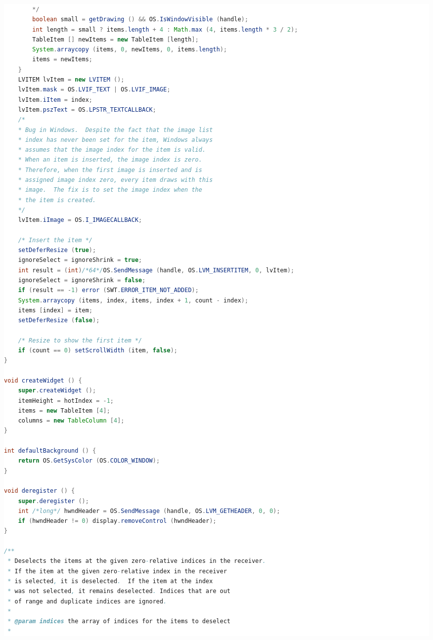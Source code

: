 ```java
		*/
		boolean small = getDrawing () && OS.IsWindowVisible (handle);
		int length = small ? items.length + 4 : Math.max (4, items.length * 3 / 2);
		TableItem [] newItems = new TableItem [length];
		System.arraycopy (items, 0, newItems, 0, items.length);
		items = newItems;
	}
	LVITEM lvItem = new LVITEM ();
	lvItem.mask = OS.LVIF_TEXT | OS.LVIF_IMAGE;
	lvItem.iItem = index;
	lvItem.pszText = OS.LPSTR_TEXTCALLBACK;
	/*
	* Bug in Windows.  Despite the fact that the image list
	* index has never been set for the item, Windows always
	* assumes that the image index for the item is valid.
	* When an item is inserted, the image index is zero.
	* Therefore, when the first image is inserted and is
	* assigned image index zero, every item draws with this
	* image.  The fix is to set the image index when the
	* the item is created.
	*/
	lvItem.iImage = OS.I_IMAGECALLBACK;

	/* Insert the item */
	setDeferResize (true);
	ignoreSelect = ignoreShrink = true;
	int result = (int)/*64*/OS.SendMessage (handle, OS.LVM_INSERTITEM, 0, lvItem);
	ignoreSelect = ignoreShrink = false;
	if (result == -1) error (SWT.ERROR_ITEM_NOT_ADDED);
	System.arraycopy (items, index, items, index + 1, count - index);
	items [index] = item;
	setDeferResize (false);
	
	/* Resize to show the first item */
	if (count == 0) setScrollWidth (item, false);
}

void createWidget () {
	super.createWidget ();
	itemHeight = hotIndex = -1;
	items = new TableItem [4];
	columns = new TableColumn [4];
}

int defaultBackground () {
	return OS.GetSysColor (OS.COLOR_WINDOW);
}

void deregister () {
	super.deregister ();
	int /*long*/ hwndHeader = OS.SendMessage (handle, OS.LVM_GETHEADER, 0, 0);
	if (hwndHeader != 0) display.removeControl (hwndHeader);
}

/**
 * Deselects the items at the given zero-relative indices in the receiver.
 * If the item at the given zero-relative index in the receiver 
 * is selected, it is deselected.  If the item at the index
 * was not selected, it remains deselected. Indices that are out
 * of range and duplicate indices are ignored.
 *
 * @param indices the array of indices for the items to deselect
 *
```